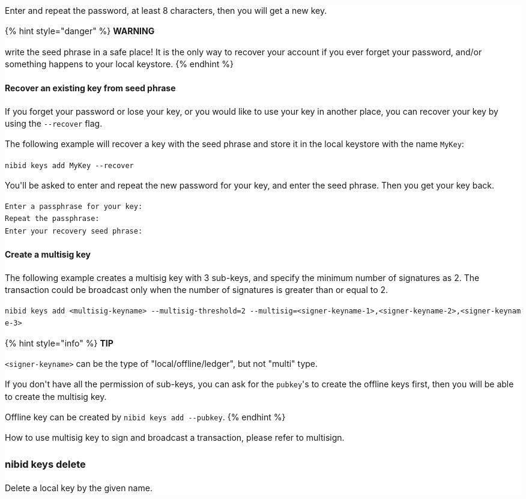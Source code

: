 Enter and repeat the password, at least 8 characters, then you will get a new key.

{% hint style="danger" %}
**WARNING**

write the seed phrase in a safe place! It is the only way to recover your account if you ever forget your password, and/or something happens to your local keystore.
{% endhint %}

#### Recover an existing key from seed phrase

If you forget your password or lose your key, or you would like to use your key in another place, you can recover your key by using the `--recover` flag. 

The following example will recover a key with the seed phrase and store it in the local keystore with the name `MyKey`:

```text
nibid keys add MyKey --recover
```

You'll be asked to enter and repeat the new password for your key, and enter the seed phrase. Then you get your key back.

```text
Enter a passphrase for your key:
Repeat the passphrase:
Enter your recovery seed phrase:
```

#### Create a multisig key <a id="create-a-multisig-key"></a>

The following example creates a multisig key with 3 sub-keys, and specify the minimum number of signatures as 2. The transaction could be broadcast only when the number of signatures is greater than or equal to 2.

```text
nibid keys add <multisig-keyname> --multisig-threshold=2 --multisig=<signer-keyname-1>,<signer-keyname-2>,<signer-keyname-3>
```

{% hint style="info" %}
**TIP**

`<signer-keyname>` can be the type of "local/offline/ledger", but not "multi" type.

If you don't have all the permission of sub-keys, you can ask for the `pubkey`'s to create the offline keys first, then you will be able to create the multisig key.

Offline key can be created by `nibid keys add --pubkey`.
{% endhint %}

How to use multisig key to sign and broadcast a transaction, please refer to multisign.

### nibid keys delete <a id="iris-keys-delete"></a>

Delete a local key by the given name.
